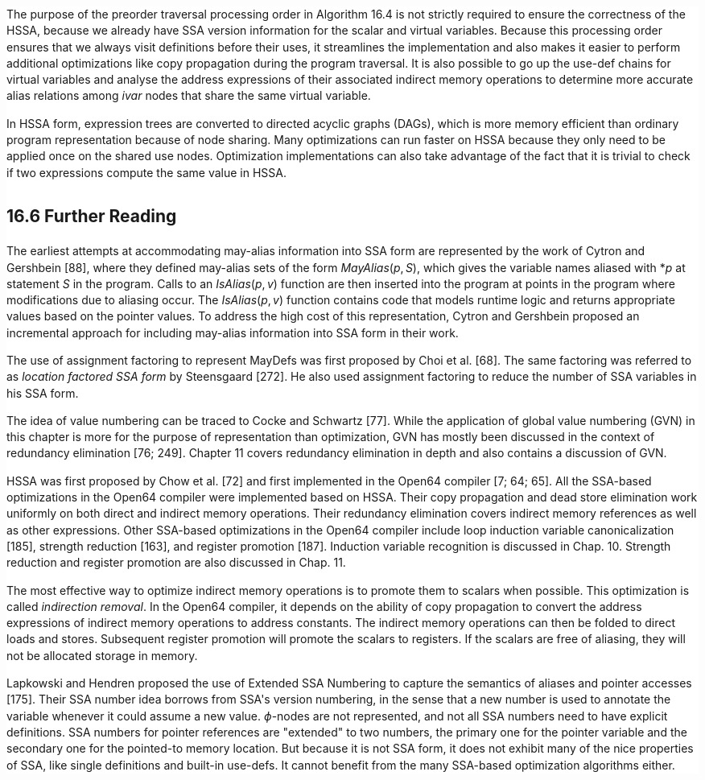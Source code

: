 The purpose of the preorder traversal processing order in Algorithm 16.4 is not strictly required to ensure the correctness of the HSSA, because we already have SSA version information for the scalar and virtual variables. Because this processing order ensures that we always visit definitions before their uses, it streamlines the implementation and also makes it easier to perform additional optimizations like copy propagation during the program traversal. It is also possible to go up the use-def chains for virtual variables and analyse the address expressions of their associated indirect memory operations to determine more accurate alias relations among _ivar_ nodes that share the same virtual variable.

In HSSA form, expression trees are converted to directed acyclic graphs (DAGs), which is more memory efficient than ordinary program representation because of node sharing. Many optimizations can run faster on HSSA because they only need to be applied once on the shared use nodes. Optimization implementations can also take advantage of the fact that it is trivial to check if two expressions compute the same value in HSSA.

## 16.6 Further Reading

The earliest attempts at accommodating may-alias information into SSA form are represented by the work of Cytron and Gershbein [88], where they defined may-alias sets of the form $MayAlias(p,\,S)$, which gives the variable names aliased with $*p$ at statement $S$ in the program. Calls to an $IsAlias(p,\,v)$ function are then inserted into the program at points in the program where modifications due to aliasing occur. The $\mathit{IsAlias}(p,v)$ function contains code that models runtime logic and returns appropriate values based on the pointer values. To address the high cost of this representation, Cytron and Gershbein proposed an incremental approach for including may-alias information into SSA form in their work.

The use of assignment factoring to represent MayDefs was first proposed by Choi et al. [68]. The same factoring was referred to as _location factored SSA form_ by Steensgaard [272]. He also used assignment factoring to reduce the number of SSA variables in his SSA form.

The idea of value numbering can be traced to Cocke and Schwartz [77]. While the application of global value numbering (GVN) in this chapter is more for the purpose of representation than optimization, GVN has mostly been discussed in the context of redundancy elimination [76; 249]. Chapter 11 covers redundancy elimination in depth and also contains a discussion of GVN.

HSSA was first proposed by Chow et al. [72] and first implemented in the Open64 compiler [7; 64; 65]. All the SSA-based optimizations in the Open64 compiler were implemented based on HSSA. Their copy propagation and dead store elimination work uniformly on both direct and indirect memory operations. Their redundancy elimination covers indirect memory references as well as other expressions. Other SSA-based optimizations in the Open64 compiler include loop induction variable canonicalization [185], strength reduction [163], and register promotion [187]. Induction variable recognition is discussed in Chap. 10. Strength reduction and register promotion are also discussed in Chap. 11.

The most effective way to optimize indirect memory operations is to promote them to scalars when possible. This optimization is called _indirection removal_. In the Open64 compiler, it depends on the ability of copy propagation to convert the address expressions of indirect memory operations to address constants. The indirect memory operations can then be folded to direct loads and stores. Subsequent register promotion will promote the scalars to registers. If the scalars are free of aliasing, they will not be allocated storage in memory.

Lapkowski and Hendren proposed the use of Extended SSA Numbering to capture the semantics of aliases and pointer accesses [175]. Their SSA number idea borrows from SSA's version numbering, in the sense that a new number is used to annotate the variable whenever it could assume a new value. $\phi$-nodes are not represented, and not all SSA numbers need to have explicit definitions. SSA numbers for pointer references are "extended" to two numbers, the primary one for the pointer variable and the secondary one for the pointed-to memory location. But because it is not SSA form, it does not exhibit many of the nice properties of SSA, like single definitions and built-in use-defs. It cannot benefit from the many SSA-based optimization algorithms either.


[^1]: The name _Hashed_ SSA comes from the use of hashing in value numbering.
[^2]: MustDefs are often referred to as Killing Defs and MayDefs as Preserving or Non-killing Defs in the literature.
[^3]: Note that any virtual variable that aliases with a memory region live out of the compiled procedure is considered to alias with the return instruction of the procedure and as a consequence will lead to a live $\mu$-function.